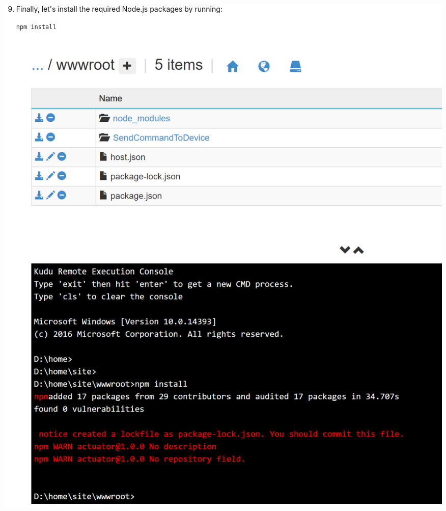 9. Finally, let's install the required Node.js packages by running:

    ```bash
    npm install
    ```

    ![Npm install](./img/lab03/function-npm.png)
